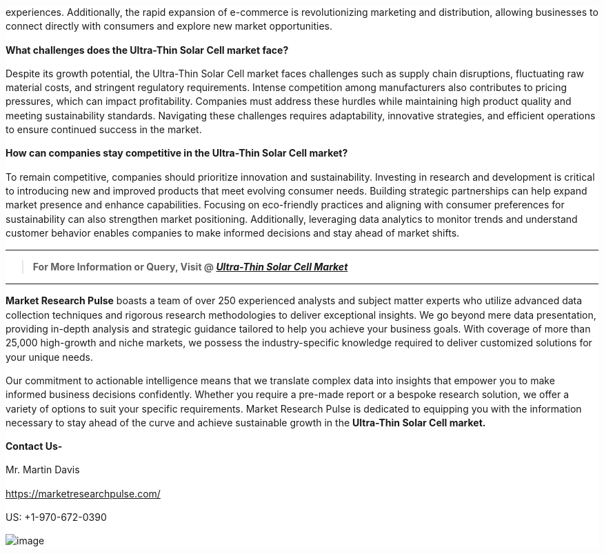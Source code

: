 experiences. Additionally, the rapid expansion of e-commerce is revolutionizing marketing and distribution, allowing businesses to connect directly with consumers and explore new market opportunities.</p><p><strong>What challenges does the Ultra-Thin Solar Cell market face?</strong></p><p>Despite its growth potential, the Ultra-Thin Solar Cell market faces challenges such as supply chain disruptions, fluctuating raw material costs, and stringent regulatory requirements. Intense competition among manufacturers also contributes to pricing pressures, which can impact profitability. Companies must address these hurdles while maintaining high product quality and meeting sustainability standards. Navigating these challenges requires adaptability, innovative strategies, and efficient operations to ensure continued success in the market.</p><p><strong>How can companies stay competitive in the Ultra-Thin Solar Cell market?</strong></p><p>To remain competitive, companies should prioritize innovation and sustainability. Investing in research and development is critical to introducing new and improved products that meet evolving consumer needs. Building strategic partnerships can help expand market presence and enhance capabilities. Focusing on eco-friendly practices and aligning with consumer preferences for sustainability can also strengthen market positioning. Additionally, leveraging data analytics to monitor trends and understand customer behavior enables companies to make informed decisions and stay ahead of market shifts.</p><hr /><blockquote><p><strong>For More Information or Query, Visit @&nbsp;<em><a href="https://marketresearchpulse.com/report/6944/ultra-thin-solar-cell-market?utm_source=Linkedin&utm_medium=091">Ultra-Thin Solar Cell Market</a></em></strong></p></blockquote><hr /><p><strong>Market Research Pulse</strong> boasts a team of over 250 experienced analysts and subject matter experts who utilize advanced data collection techniques and rigorous research methodologies to deliver exceptional insights. We go beyond mere data presentation, providing in-depth analysis and strategic guidance tailored to help you achieve your business goals. With coverage of more than 25,000 high-growth and niche markets, we possess the industry-specific knowledge required to deliver customized solutions for your unique needs.</p><p>Our commitment to actionable intelligence means that we translate complex data into insights that empower you to make informed business decisions confidently. Whether you require a pre-made report or a bespoke research solution, we offer a variety of options to suit your specific requirements. Market Research Pulse is dedicated to equipping you with the information necessary to stay ahead of the curve and achieve sustainable growth in the <strong>Ultra-Thin Solar Cell market.</strong></p><p><strong>Contact Us-</strong></p><p>Mr. Martin Davis</p><p>https://marketresearchpulse.com/</p><p>US: +1-970-672-0390</p>
![image](https://github.com/user-attachments/assets/7b2b28a1-4913-4421-9872-d3ecbdb908f6)
